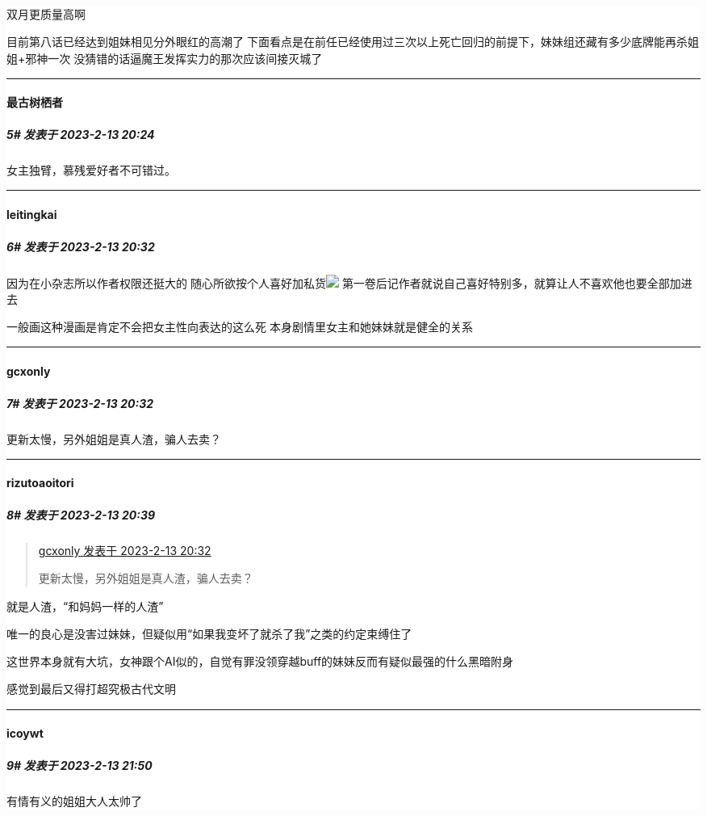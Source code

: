 双月更质量高啊

目前第八话已经达到姐妹相见分外眼红的高潮了
下面看点是在前任已经使用过三次以上死亡回归的前提下，妹妹组还藏有多少底牌能再杀姐姐+邪神一次
没猜错的话逼魔王发挥实力的那次应该间接灭城了

*****

####  最古树栖者  
##### 5#       发表于 2023-2-13 20:24

女主独臂，慕残爱好者不可错过。

*****

####  leitingkai  
##### 6#       发表于 2023-2-13 20:32

因为在小杂志所以作者权限还挺大的
随心所欲按个人喜好加私货<img src="https://static.saraba1st.com/image/smiley/face2017/076.png" referrerpolicy="no-referrer">
第一卷后记作者就说自己喜好特别多，就算让人不喜欢他也要全部加进去

一般画这种漫画是肯定不会把女主性向表达的这么死
本身剧情里女主和她妹妹就是健全的关系

*****

####  gcxonly  
##### 7#       发表于 2023-2-13 20:32

更新太慢，另外姐姐是真人渣，骗人去卖？

*****

####  rizutoaoitori  
##### 8#       发表于 2023-2-13 20:39

<blockquote><a href="httphttps://bbs.saraba1st.com/2b/forum.php?mod=redirect&amp;goto=findpost&amp;pid=59732041&amp;ptid=2119432" target="_blank">gcxonly 发表于 2023-2-13 20:32</a>

更新太慢，另外姐姐是真人渣，骗人去卖？</blockquote>
就是人渣，“和妈妈一样的人渣”

唯一的良心是没害过妹妹，但疑似用“如果我变坏了就杀了我”之类的约定束缚住了

这世界本身就有大坑，女神跟个AI似的，自觉有罪没领穿越buff的妹妹反而有疑似最强的什么黑暗附身

感觉到最后又得打超究极古代文明

*****

####  icoywt  
##### 9#       发表于 2023-2-13 21:50

有情有义的姐姐大人太帅了
